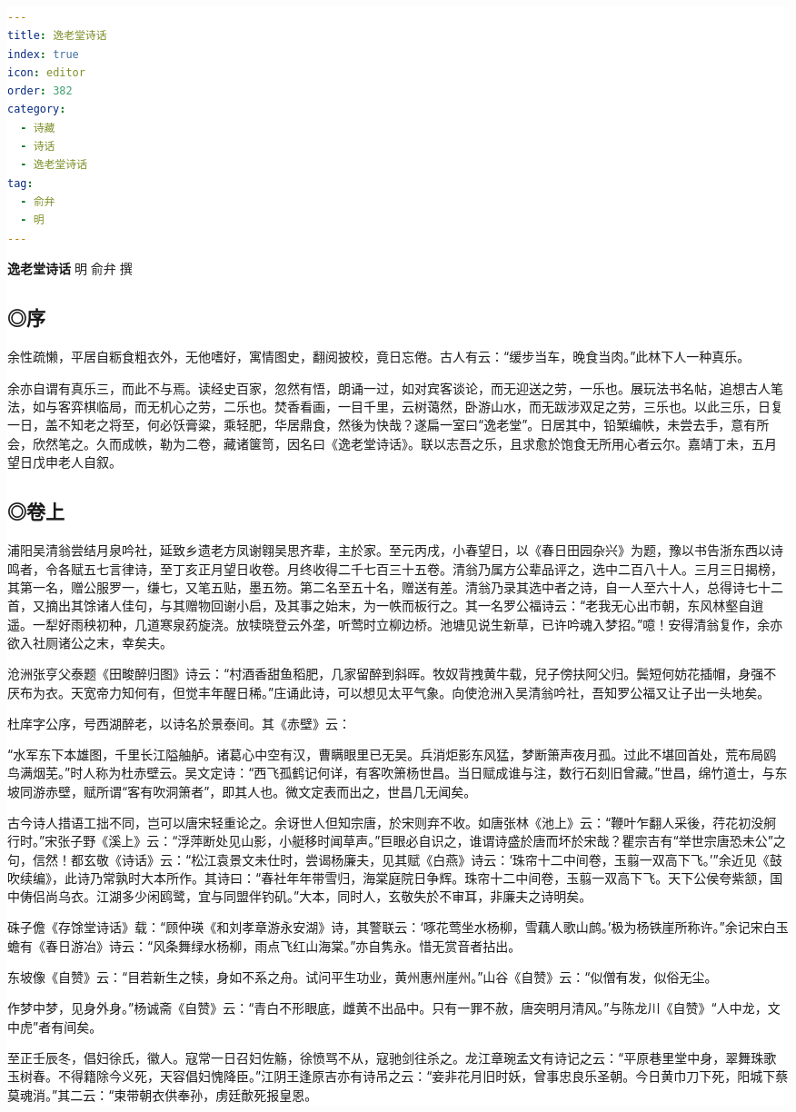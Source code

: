 ```yaml
---
title: 逸老堂诗话
index: true
icon: editor
order: 382
category:
  - 诗藏
  - 诗话
  - 逸老堂诗话
tag:
  - 俞弁
  - 明
---
```


**逸老堂诗话** 明 俞弁 撰  
  
## ◎序  
  
余性疏懒，平居自粝食粗衣外，无他嗜好，寓情图史，翻阅披校，竟日忘倦。古人有云：“缓步当车，晚食当肉。”此林下人一种真乐。  
  
余亦自谓有真乐三，而此不与焉。读经史百家，忽然有悟，朗诵一过，如对宾客谈论，而无迎送之劳，一乐也。展玩法书名帖，追想古人笔法，如与客弈棋临局，而无机心之劳，二乐也。焚香看画，一目千里，云树蔼然，卧游山水，而无跋涉双足之劳，三乐也。以此三乐，日复一日，盖不知老之将至，何必饫膏粱，乘轻肥，华居鼎食，然後为快哉？遂扁一室曰“逸老堂”。日居其中，铅椠编帙，未尝去手，意有所会，欣然笔之。久而成帙，勒为二卷，藏诸箧笥，因名曰《逸老堂诗话》。联以志吾之乐，且求愈於饱食无所用心者云尔。嘉靖丁未，五月望日戊申老人自叙。  
  
## ◎卷上  
  
浦阳吴清翁尝结月泉吟社，延致乡遗老方凤谢翱吴思齐辈，主於家。至元丙戌，小春望日，以《春日田园杂兴》为题，豫以书告浙东西以诗鸣者，令各赋五七言律诗，至丁亥正月望日收卷。月终收得二千七百三十五卷。清翁乃属方公辈品评之，选中二百八十人。三月三日揭榜，其第一名，赠公服罗一，缣七，又笔五贴，墨五笏。第二名至五十名，赠送有差。清翁乃录其选中者之诗，自一人至六十人，总得诗七十二首，又摘出其馀诸人佳句，与其赠物回谢小启，及其事之始末，为一帙而板行之。其一名罗公福诗云：“老我无心出市朝，东风林壑自逍遥。一犁好雨秧初种，几道寒泉药旋浇。放犊晓登云外垄，听莺时立柳边桥。池塘见说生新草，已许吟魂入梦招。”噫！安得清翁复作，余亦欲入社厕诸公之末，幸矣夫。  
  
沧洲张亨父泰题《田畯醉归图》诗云：“村酒香甜鱼稻肥，几家留醉到斜晖。牧奴背拽黄牛载，兒子傍扶阿父归。鬓短何妨花插帽，身强不厌布为衣。天宽帝力知何有，但觉丰年醒日稀。”庄诵此诗，可以想见太平气象。向使沧洲入吴清翁吟社，吾知罗公福又让子出一头地矣。  
  
杜庠字公序，号西湖醉老，以诗名於景泰间。其《赤壁》云：  
  
“水军东下本雄图，千里长江隘舳舻。诸葛心中空有汉，曹瞒眼里已无吴。兵消炬影东风猛，梦断箫声夜月孤。过此不堪回首处，荒布局鸥鸟满烟芜。”时人称为杜赤壁云。吴文定诗：“西飞孤鹤记何详，有客吹箫杨世昌。当日赋成谁与注，数行石刻旧曾藏。”世昌，绵竹道士，与东坡同游赤壁，赋所谓“客有吹洞箫者”，即其人也。微文定表而出之，世昌几无闻矣。  
  
古今诗人措语工拙不同，岂可以唐宋轻重论之。余讶世人但知宗唐，於宋则弃不收。如唐张林《池上》云：“鞭叶乍翻人采後，荇花初没舸行时。”宋张子野《溪上》云：“浮萍断处见山影，小艇移时闻草声。”巨眼必自识之，谁谓诗盛於唐而坏於宋哉？瞿宗吉有“举世宗唐恐未公”之句，信然！都玄敬《诗话》云：“松江袁景文未仕时，尝谒杨廉夫，见其赋《白燕》诗云：‘珠帘十二中间卷，玉翦一双高下飞。’”余近见《鼓吹续编》，此诗乃常孰时大本所作。其诗曰：“春社年年带雪归，海棠庭院日争辉。珠帘十二中间卷，玉翦一双高下飞。天下公侯夸紫颔，国中俦侣尚乌衣。江湖多少闲鸥鹭，宜与同盟伴钓矶。”大本，同时人，玄敬失於不审耳，非廉夫之诗明矣。  
  
硃子儋《存馀堂诗话》载：“顾仲瑛《和刘孝章游永安湖》诗，其警联云：‘啄花莺坐水杨柳，雪藕人歌山鹧。’极为杨铁崖所称许。”余记宋白玉蟾有《春日游冶》诗云：“风条舞绿水杨柳，雨点飞红山海棠。”亦自隽永。惜无赏音者拈出。  
  
东坡像《自赞》云：“目若新生之犊，身如不系之舟。试问平生功业，黄州惠州崖州。”山谷《自赞》云：“似僧有发，似俗无尘。  
  
作梦中梦，见身外身。”杨诚斋《自赞》云：“青白不形眼底，雌黄不出品中。只有一罪不赦，唐突明月清风。”与陈龙川《自赞》“人中龙，文中虎”者有间矣。  
  
至正壬辰冬，倡妇徐氏，徽人。寇常一日召妇佐觞，徐愤骂不从，寇驰剑往杀之。龙江章琬孟文有诗记之云：“平原巷里堂中身，翠舞珠歌玉树春。不得籍除今义死，天容倡妇愧降臣。”江阴王逢原吉亦有诗吊之云：“妾非花月旧时妖，曾事忠良乐圣朝。今日黄巾刀下死，阳城下蔡莫魂消。”其二云：“束带朝衣供奉孙，虏廷歕死报皇恩。  
  